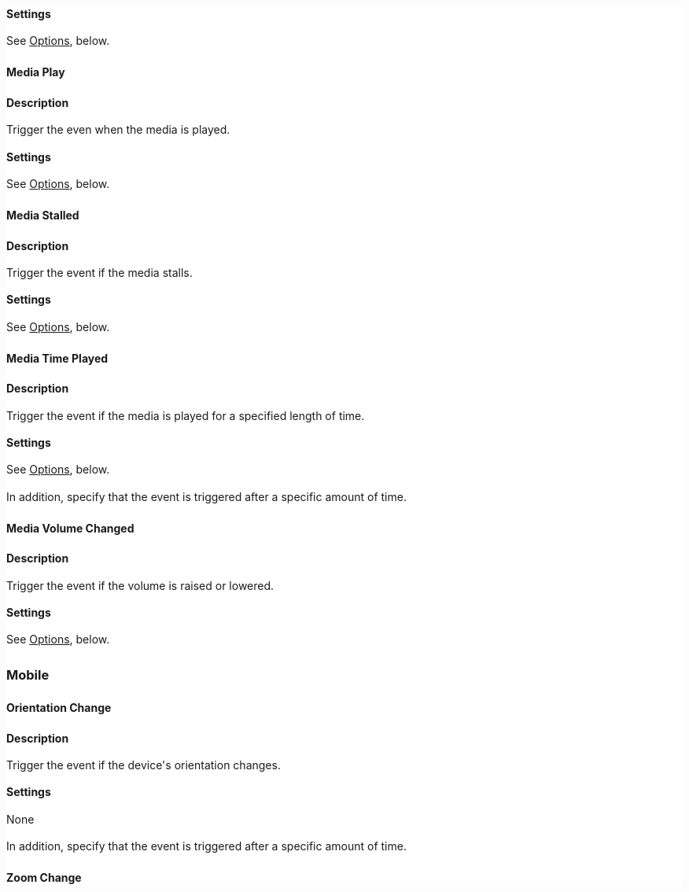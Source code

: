 **Settings**

See [Options](#options), below.

#### Media Play

**Description**

Trigger the even when the media is played.

**Settings**

See [Options](#options), below.

#### Media Stalled

**Description**

Trigger the event if the media stalls.

**Settings**

See [Options](#options), below.

#### Media Time Played

**Description**

Trigger the event if the media is played for a specified length of time.

**Settings**

See [Options](#options), below.

In addition, specify that the event is triggered after a specific amount of time.

#### Media Volume Changed

**Description**

Trigger the event if the volume is raised or lowered.

**Settings**

See [Options](#options), below.

### <a name="mobile"></a>Mobile

#### Orientation Change

**Description**

Trigger the event if the device's orientation changes.

**Settings**

None

In addition, specify that the event is triggered after a specific amount of time.

#### Zoom Change
